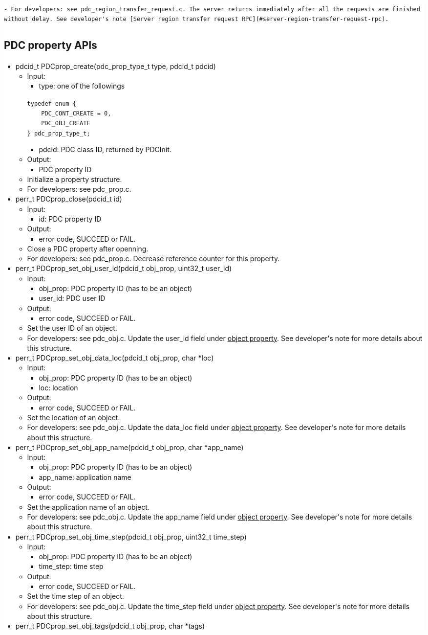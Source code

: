     - For developers: see pdc_region_transfer_request.c. The server returns immediately after all the requests are finished without delay. See developer's note [Server region transfer request RPC](#server-region-transfer-request-rpc).
## PDC property APIs
  + pdcid_t PDCprop_create(pdc_prop_type_t type, pdcid_t pdcid)
    - Input:
      + type: one of the followings
      ```
      typedef enum {
          PDC_CONT_CREATE = 0,
          PDC_OBJ_CREATE
      } pdc_prop_type_t;
      ```
      - pdcid: PDC class ID, returned by PDCInit.
    - Output:
      + PDC property ID
    - Initialize a property structure.
    - For developers: see pdc_prop.c.
  + perr_t PDCprop_close(pdcid_t id)
    - Input:
      + id: PDC property ID
    - Output:
      + error code, SUCCEED or FAIL.
    - Close a PDC property after openning.
    - For developers: see pdc_prop.c. Decrease reference counter for this property.
  + perr_t PDCprop_set_obj_user_id(pdcid_t obj_prop, uint32_t user_id)
    - Input:
      + obj_prop: PDC property ID (has to be an object)
      + user_id: PDC user ID
    - Output:
      + error code, SUCCEED or FAIL.
    - Set the user ID of an object.
    - For developers: see pdc_obj.c. Update the user_id field under [object property](#object-property). See developer's note for more details about this structure.
  + perr_t PDCprop_set_obj_data_loc(pdcid_t obj_prop, char *loc) 
    - Input:
      + obj_prop: PDC property ID (has to be an object)
      + loc: location
    - Output:
      + error code, SUCCEED or FAIL.
    - Set the location of an object.
    - For developers: see pdc_obj.c. Update the data_loc field under [object property](#object-property). See developer's note for more details about this structure.
  + perr_t PDCprop_set_obj_app_name(pdcid_t obj_prop, char *app_name)
    - Input:
      + obj_prop: PDC property ID (has to be an object)
      + app_name: application name
    - Output:
      + error code, SUCCEED or FAIL.
    - Set the application name of an object.
    - For developers: see pdc_obj.c. Update the app_name field under [object property](#object-property). See developer's note for more details about this structure.
  + perr_t PDCprop_set_obj_time_step(pdcid_t obj_prop, uint32_t time_step)
    - Input:
      + obj_prop: PDC property ID (has to be an object)
      + time_step: time step
    - Output:
      + error code, SUCCEED or FAIL.
    - Set the time step of an object.
    - For developers: see pdc_obj.c. Update the time_step field under [object property](#object-property). See developer's note for more details about this structure.
  + perr_t PDCprop_set_obj_tags(pdcid_t obj_prop, char *tags)